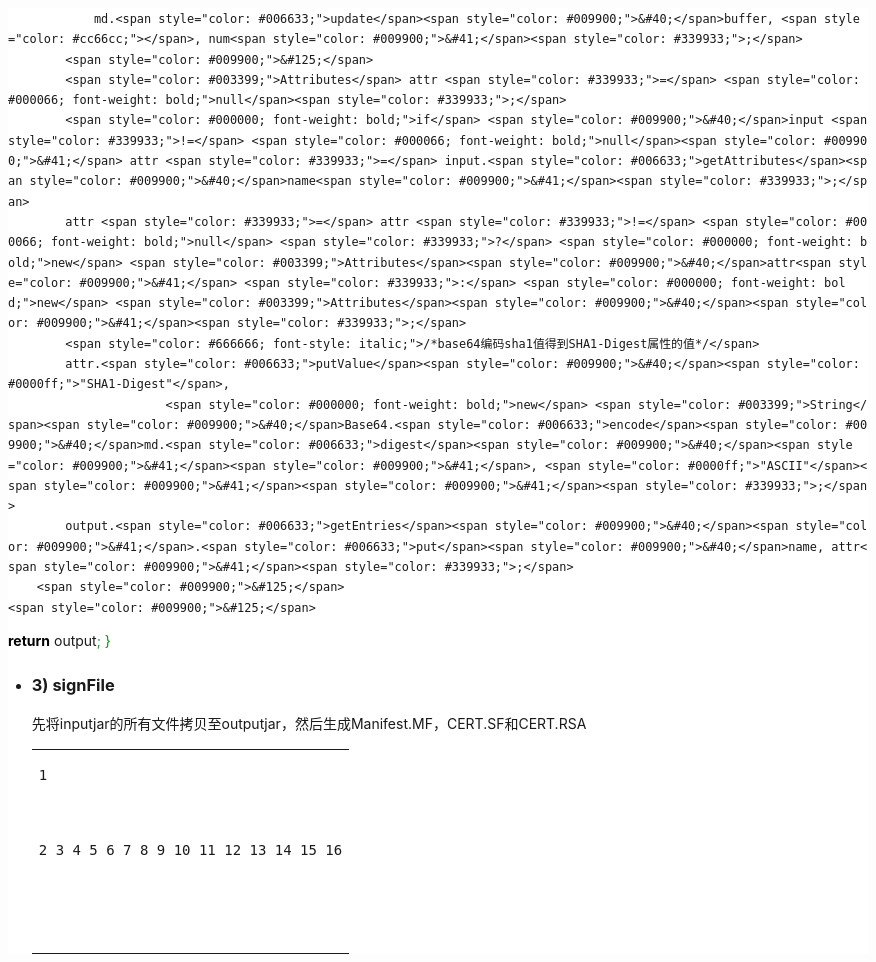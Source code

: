                 md.<span style="color: #006633;">update</span><span style="color: #009900;">&#40;</span>buffer, <span style="color: #cc66cc;"></span>, num<span style="color: #009900;">&#41;</span><span style="color: #339933;">;</span>
            <span style="color: #009900;">&#125;</span>
            <span style="color: #003399;">Attributes</span> attr <span style="color: #339933;">=</span> <span style="color: #000066; font-weight: bold;">null</span><span style="color: #339933;">;</span>
            <span style="color: #000000; font-weight: bold;">if</span> <span style="color: #009900;">&#40;</span>input <span style="color: #339933;">!=</span> <span style="color: #000066; font-weight: bold;">null</span><span style="color: #009900;">&#41;</span> attr <span style="color: #339933;">=</span> input.<span style="color: #006633;">getAttributes</span><span style="color: #009900;">&#40;</span>name<span style="color: #009900;">&#41;</span><span style="color: #339933;">;</span>
            attr <span style="color: #339933;">=</span> attr <span style="color: #339933;">!=</span> <span style="color: #000066; font-weight: bold;">null</span> <span style="color: #339933;">?</span> <span style="color: #000000; font-weight: bold;">new</span> <span style="color: #003399;">Attributes</span><span style="color: #009900;">&#40;</span>attr<span style="color: #009900;">&#41;</span> <span style="color: #339933;">:</span> <span style="color: #000000; font-weight: bold;">new</span> <span style="color: #003399;">Attributes</span><span style="color: #009900;">&#40;</span><span style="color: #009900;">&#41;</span><span style="color: #339933;">;</span>
            <span style="color: #666666; font-style: italic;">/*base64编码sha1值得到SHA1-Digest属性的值*/</span>
            attr.<span style="color: #006633;">putValue</span><span style="color: #009900;">&#40;</span><span style="color: #0000ff;">"SHA1-Digest"</span>,
                          <span style="color: #000000; font-weight: bold;">new</span> <span style="color: #003399;">String</span><span style="color: #009900;">&#40;</span>Base64.<span style="color: #006633;">encode</span><span style="color: #009900;">&#40;</span>md.<span style="color: #006633;">digest</span><span style="color: #009900;">&#40;</span><span style="color: #009900;">&#41;</span><span style="color: #009900;">&#41;</span>, <span style="color: #0000ff;">"ASCII"</span><span style="color: #009900;">&#41;</span><span style="color: #009900;">&#41;</span><span style="color: #339933;">;</span>
            output.<span style="color: #006633;">getEntries</span><span style="color: #009900;">&#40;</span><span style="color: #009900;">&#41;</span>.<span style="color: #006633;">put</span><span style="color: #009900;">&#40;</span>name, attr<span style="color: #009900;">&#41;</span><span style="color: #339933;">;</span>
        <span style="color: #009900;">&#125;</span>
    <span style="color: #009900;">&#125;</span> 
 <span style="color: #000000; font-weight: bold;">return</span> output<span style="color: #339933;">;</span>
<span style="color: #009900;">&#125;</span></pre>
          </td>
        </tr>
      </table>
    </div>

  * ### 3) signFile
    
    先将inputjar的所有文件拷贝至outputjar，然后生成Manifest.MF，CERT.SF和CERT.RSA
    
    <div class="wp_syntax">
      <table>
        <tr>
          <td class="line_numbers">
            <pre>1
2
3
4
5
6
7
8
9
10
11
12
13
14
15
16